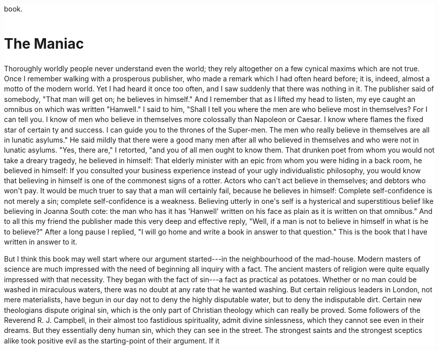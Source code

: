 book.

# The Maniac

Thoroughly worldly people never understand even the world;
they rely altogether on a few cynical maxims which are not
true. Once I remember walking with a prosperous publisher,
who made a remark which I had often heard before; it is,
indeed, almost a motto of the modern world. Yet I had heard
it once too often, and I saw suddenly that there was nothing
in it. The publisher said of somebody, "That man will get
on; he believes in himself." And I remember that as I lifted
my head to listen, my eye caught an omnibus on which was
written "Hanwell." I said to him, "Shall I tell you where
the men are who believe most in themselves? For I can tell
you. I know of men who believe in themselves more colossally
than Napoleon or Caesar. I know where flames the fixed star
of certain ty and success. I can guide you to the thrones of
the Super-men. The men who really believe in themselves are
all in lunatic asylums." He said mildly that there were a
good many men after all who believed in themselves and who
were not in lunatic asylums. "Yes, there are," I retorted,
"and you of all men ought to know them. That drunken poet
from whom you would not take a dreary tragedy, he believed
in himself: That elderly minister with an epic from whom you
were hiding in a back room, he believed in himself: If you
consulted your business experience instead of your ugly
individualistic philosophy, you would know that believing in
himself is one of the commonest signs of a rotter. Actors
who can't act believe in themselves; and debtors who won't
pay. It would be much truer to say that a man will certainly
fail, because he believes in himself: Complete
self-confidence is not merely a sin; complete
self-confidence is a weakness. Believing utterly in one's
self is a hysterical and superstitious belief like believing
in Joanna South cote: the man who has it has 'Hanwell'
written on his face as plain as it is written on that
omnibus." And to all this my friend the publisher made this
very deep and effective reply, "Well, if a man is not to
believe in himself in what is he to believe?" After a long
pause I replied, "I will go home and write a book in answer
to that question." This is the book that I have written in
answer to it.

But I think this book may well start where our argument
started---in the neighbourhood of the mad-house. Modern
masters of science are much impressed with the need of
beginning all inquiry with a fact. The ancient masters of
religion were quite equally impressed with that necessity.
They began with the fact of sin---a fact as practical as
potatoes. Whether or no man could be washed in miraculous
waters, there was no doubt at any rate that he wanted
washing. But certain religious leaders in London, not mere
materialists, have begun in our day not to deny the highly
disputable water, but to deny the indisputable dirt. Certain
new theologians dispute original sin, which is the only part
of Christian theology which can really be proved. Some
followers of the Reverend R. J. Campbell, in their almost
too fastidious spirituality, admit divine sinlessness, which
they cannot see even in their dreams. But they essentially
deny human sin, which they can see in the street. The
strongest saints and the strongest sceptics alike took
positive evil as the starting-point of their argument. If it